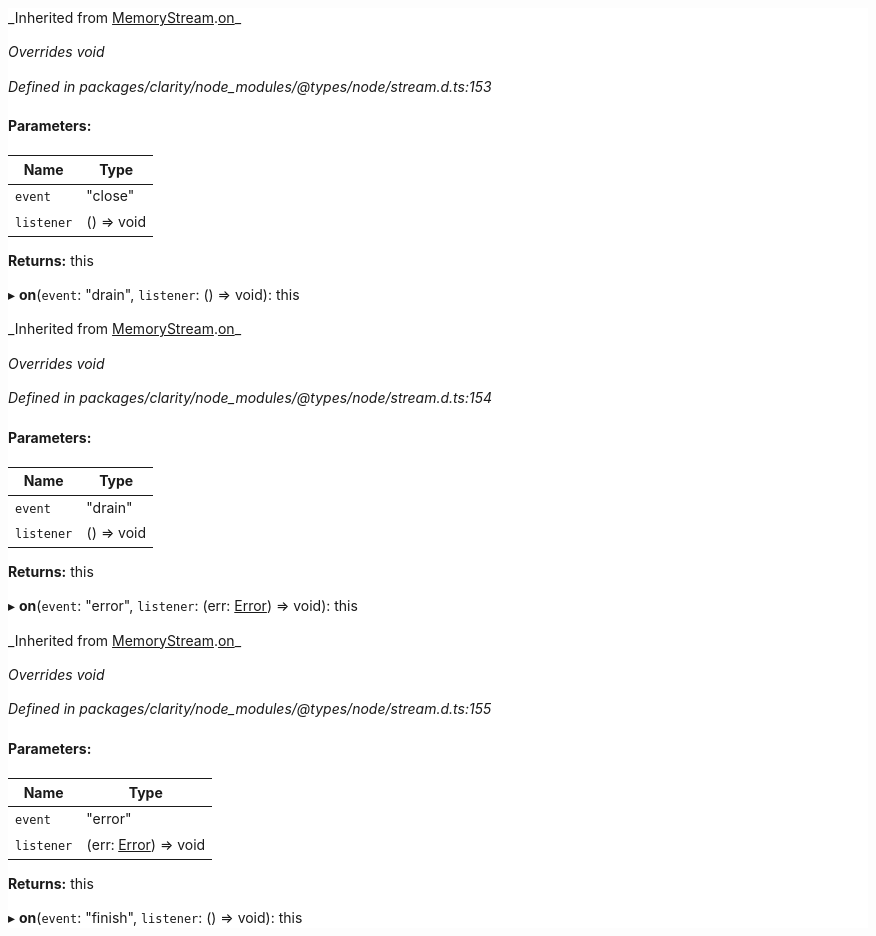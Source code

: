 _Inherited from [MemoryStream](\_packages_clarity_src_utils_streamutil_.memorystream.md).[on](_packages_clarity_src_utils_streamutil_.memorystream.md#on)\_

_Overrides void_

_Defined in packages/clarity/node_modules/@types/node/stream.d.ts:153_

#### Parameters:

| Name       | Type       |
| ---------- | ---------- |
| `event`    | \"close\"  |
| `listener` | () => void |

**Returns:** this

▸ **on**(`event`: \"drain\", `listener`: () => void): this

_Inherited from [MemoryStream](\_packages_clarity_src_utils_streamutil_.memorystream.md).[on](_packages_clarity_src_utils_streamutil_.memorystream.md#on)\_

_Overrides void_

_Defined in packages/clarity/node_modules/@types/node/stream.d.ts:154_

#### Parameters:

| Name       | Type       |
| ---------- | ---------- |
| `event`    | \"drain\"  |
| `listener` | () => void |

**Returns:** this

▸ **on**(`event`: \"error\", `listener`: (err: [Error](_packages_clarity_src_providers_claritybin_index_.executionerror.md#error)) => void): this

_Inherited from [MemoryStream](\_packages_clarity_src_utils_streamutil_.memorystream.md).[on](_packages_clarity_src_utils_streamutil_.memorystream.md#on)\_

_Overrides void_

_Defined in packages/clarity/node_modules/@types/node/stream.d.ts:155_

#### Parameters:

| Name       | Type                                                                                              |
| ---------- | ------------------------------------------------------------------------------------------------- |
| `event`    | \"error\"                                                                                         |
| `listener` | (err: [Error](_packages_clarity_src_providers_claritybin_index_.executionerror.md#error)) => void |

**Returns:** this

▸ **on**(`event`: \"finish\", `listener`: () => void): this
